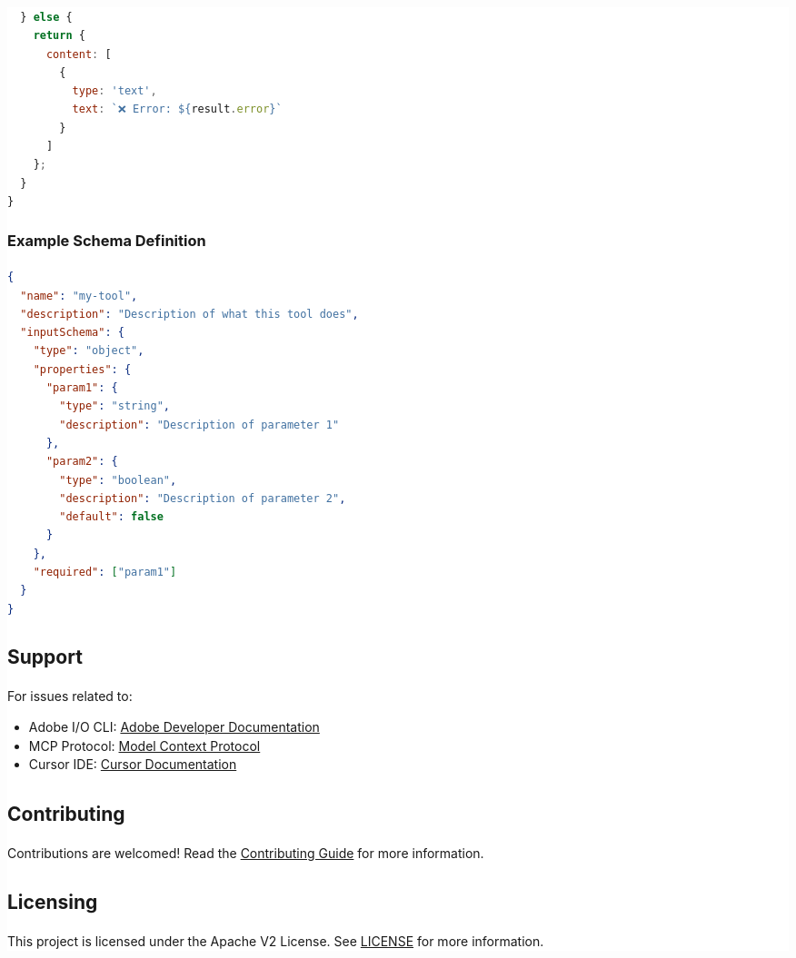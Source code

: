 ```javascript
  } else {
    return {
      content: [
        {
          type: 'text',
          text: `❌ Error: ${result.error}`
        }
      ]
    };
  }
}
```

### Example Schema Definition

```json
{
  "name": "my-tool",
  "description": "Description of what this tool does",
  "inputSchema": {
    "type": "object",
    "properties": {
      "param1": {
        "type": "string",
        "description": "Description of parameter 1"
      },
      "param2": {
        "type": "boolean",
        "description": "Description of parameter 2",
        "default": false
      }
    },
    "required": ["param1"]
  }
}
```

## Support

For issues related to:
- Adobe I/O CLI: [Adobe Developer Documentation](https://developer.adobe.com/app-builder/docs/)
- MCP Protocol: [Model Context Protocol](https://modelcontextprotocol.io/)
- Cursor IDE: [Cursor Documentation](https://cursor.sh/docs)

## Contributing

Contributions are welcomed! Read the [Contributing Guide](./.github/CONTRIBUTING.md) for more information.

## Licensing

This project is licensed under the Apache V2 License. See [LICENSE](LICENSE) for more information.
